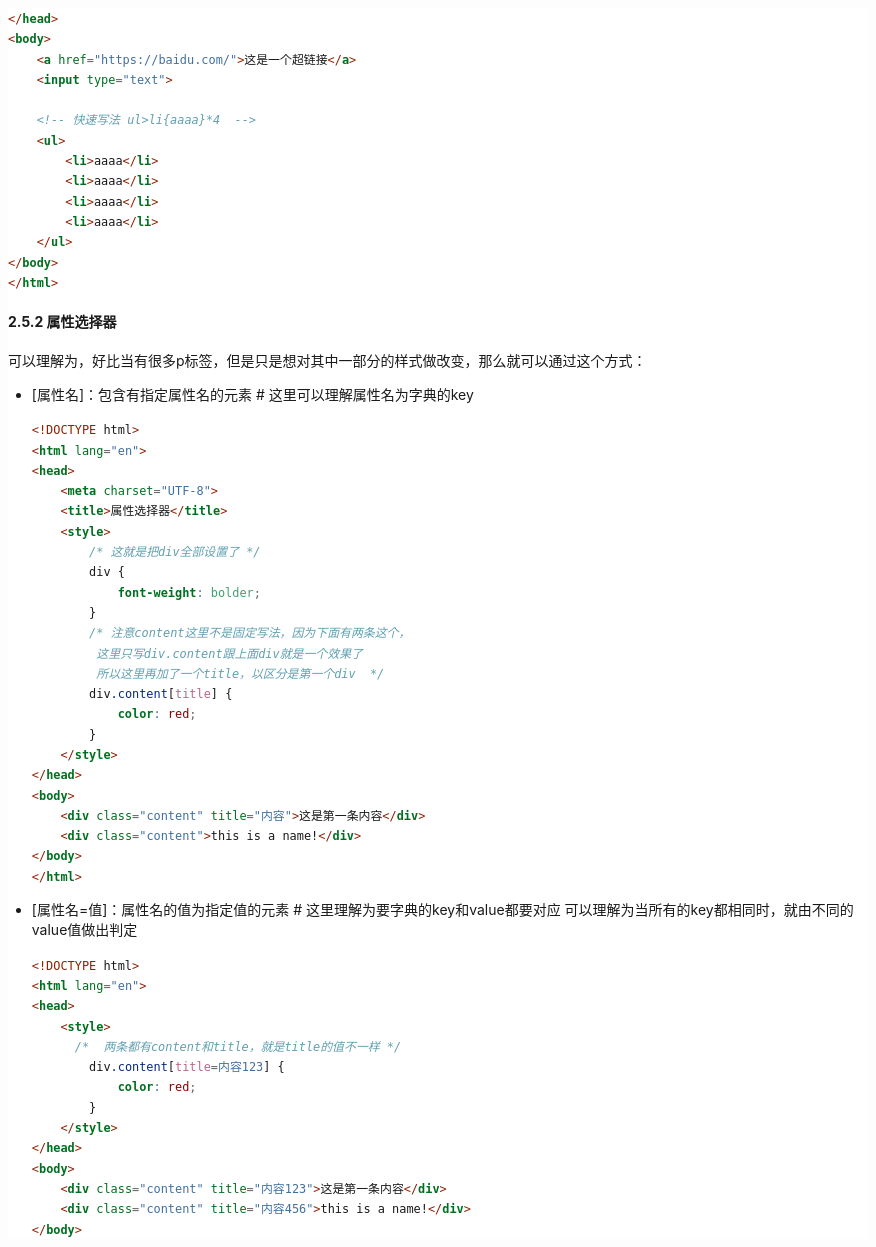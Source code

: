 ```html
</head>
<body>
    <a href="https://baidu.com/">这是一个超链接</a>
    <input type="text">

    <!-- 快速写法 ul>li{aaaa}*4  -->
    <ul>
        <li>aaaa</li>
        <li>aaaa</li>
        <li>aaaa</li>
        <li>aaaa</li>
    </ul>
</body>
</html>
```

#### 2.5.2 属性选择器

可以理解为，好比当有很多p标签，但是只是想对其中一部分的样式做改变，那么就可以通过这个方式：

- [属性名]：包含有指定属性名的元素   # 这里可以理解属性名为字典的key

  ```html
  <!DOCTYPE html>
  <html lang="en">
  <head>
      <meta charset="UTF-8">
      <title>属性选择器</title>
      <style>
          /* 这就是把div全部设置了 */
          div {
              font-weight: bolder;
          }
          /* 注意content这里不是固定写法，因为下面有两条这个，
           这里只写div.content跟上面div就是一个效果了
           所以这里再加了一个title，以区分是第一个div  */
          div.content[title] {
              color: red;
          }
      </style>
  </head>
  <body>
      <div class="content" title="内容">这是第一条内容</div>
      <div class="content">this is a name!</div>
  </body>
  </html>
  ```

- [属性名=值]：属性名的值为指定值的元素  # 这里理解为要字典的key和value都要对应
  可以理解为当所有的key都相同时，就由不同的value值做出判定

  ```html
  <!DOCTYPE html>
  <html lang="en">
  <head>
      <style>
  		/*  两条都有content和title，就是title的值不一样 */
          div.content[title=内容123] {
              color: red;
          }
      </style>
  </head>
  <body>
      <div class="content" title="内容123">这是第一条内容</div>
      <div class="content" title="内容456">this is a name!</div>
  </body>
  ```